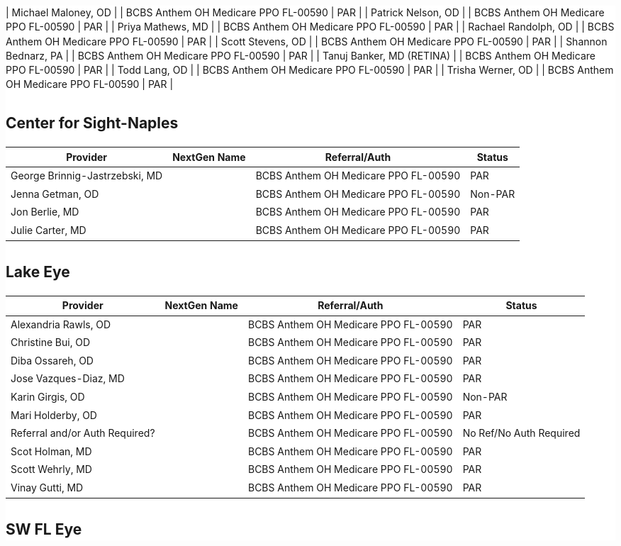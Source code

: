 | Michael Maloney, OD |  | BCBS Anthem OH Medicare PPO FL-00590 | PAR |
| Patrick Nelson, OD |  | BCBS Anthem OH Medicare PPO FL-00590 | PAR |
| Priya Mathews, MD |  | BCBS Anthem OH Medicare PPO FL-00590 | PAR |
| Rachael Randolph, OD |  | BCBS Anthem OH Medicare PPO FL-00590 | PAR |
| Scott Stevens, OD |  | BCBS Anthem OH Medicare PPO FL-00590 | PAR |
| Shannon Bednarz, PA |  | BCBS Anthem OH Medicare PPO FL-00590 | PAR |
| Tanuj Banker, MD (RETINA) |  | BCBS Anthem OH Medicare PPO FL-00590 | PAR |
| Todd Lang, OD |  | BCBS Anthem OH Medicare PPO FL-00590 | PAR |
| Trisha Werner, OD |  | BCBS Anthem OH Medicare PPO FL-00590 | PAR |

## Center for Sight-Naples

| Provider | NextGen Name | Referral/Auth | Status |
|----------|-------------|--------------|--------|
| George Brinnig-Jastrzebski, MD |  | BCBS Anthem OH Medicare PPO FL-00590 | PAR |
| Jenna Getman, OD |  | BCBS Anthem OH Medicare PPO FL-00590 | Non-PAR |
| Jon Berlie, MD |  | BCBS Anthem OH Medicare PPO FL-00590 | PAR |
| Julie Carter, MD |  | BCBS Anthem OH Medicare PPO FL-00590 | PAR |

## Lake Eye 

| Provider | NextGen Name | Referral/Auth | Status |
|----------|-------------|--------------|--------|
| Alexandria Rawls, OD |  | BCBS Anthem OH Medicare PPO FL-00590 | PAR |
| Christine Bui, OD |  | BCBS Anthem OH Medicare PPO FL-00590 | PAR |
| Diba Ossareh, OD |  | BCBS Anthem OH Medicare PPO FL-00590 | PAR |
| Jose Vazques-Diaz, MD |  | BCBS Anthem OH Medicare PPO FL-00590 | PAR |
| Karin Girgis, OD |  | BCBS Anthem OH Medicare PPO FL-00590 | Non-PAR |
| Mari Holderby, OD |  | BCBS Anthem OH Medicare PPO FL-00590 | PAR |
| Referral and/or Auth Required? |  | BCBS Anthem OH Medicare PPO FL-00590 | No Ref/No Auth Required |
| Scot Holman, MD |  | BCBS Anthem OH Medicare PPO FL-00590 | PAR |
| Scott Wehrly, MD |  | BCBS Anthem OH Medicare PPO FL-00590 | PAR |
| Vinay Gutti, MD |  | BCBS Anthem OH Medicare PPO FL-00590 | PAR |

## SW FL Eye
